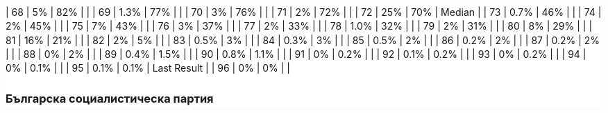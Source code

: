 | 68 | 5% | 82% |  |
| 69 | 1.3% | 77% |  |
| 70 | 3% | 76% |  |
| 71 | 2% | 72% |  |
| 72 | 25% | 70% | Median |
| 73 | 0.7% | 46% |  |
| 74 | 2% | 45% |  |
| 75 | 7% | 43% |  |
| 76 | 3% | 37% |  |
| 77 | 2% | 33% |  |
| 78 | 1.0% | 32% |  |
| 79 | 2% | 31% |  |
| 80 | 8% | 29% |  |
| 81 | 16% | 21% |  |
| 82 | 2% | 5% |  |
| 83 | 0.5% | 3% |  |
| 84 | 0.3% | 3% |  |
| 85 | 0.5% | 2% |  |
| 86 | 0.2% | 2% |  |
| 87 | 0.2% | 2% |  |
| 88 | 0% | 2% |  |
| 89 | 0.4% | 1.5% |  |
| 90 | 0.8% | 1.1% |  |
| 91 | 0% | 0.2% |  |
| 92 | 0.1% | 0.2% |  |
| 93 | 0% | 0.2% |  |
| 94 | 0% | 0.1% |  |
| 95 | 0.1% | 0.1% | Last Result |
| 96 | 0% | 0% |  |

### Българска социалистическа партия
